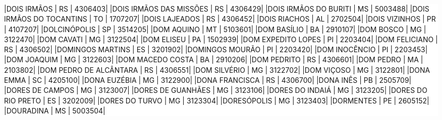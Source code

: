|DOIS IRMÃOS | RS | 4306403| 
|DOIS IRMÃOS DAS MISSÕES | RS | 4306429| 
|DOIS IRMÃOS DO BURITI | MS | 5003488| 
|DOIS IRMÃOS DO TOCANTINS | TO | 1707207| 
|DOIS LAJEADOS | RS | 4306452| 
|DOIS RIACHOS | AL | 2702504| 
|DOIS VIZINHOS | PR | 4107207| 
|DOLCINÓPOLIS | SP | 3514205| 
|DOM AQUINO | MT | 5103601| 
|DOM BASÍLIO | BA | 2910107| 
|DOM BOSCO | MG | 3122470| 
|DOM CAVATI | MG | 3122504| 
|DOM ELISEU | PA | 1502939| 
|DOM EXPEDITO LOPES | PI | 2203404| 
|DOM FELICIANO | RS | 4306502| 
|DOMINGOS MARTINS | ES | 3201902| 
|DOMINGOS MOURÃO | PI | 2203420| 
|DOM INOCÊNCIO | PI | 2203453| 
|DOM JOAQUIM | MG | 3122603| 
|DOM MACEDO COSTA | BA | 2910206| 
|DOM PEDRITO | RS | 4306601| 
|DOM PEDRO | MA | 2103802| 
|DOM PEDRO DE ALCÂNTARA | RS | 4306551| 
|DOM SILVÉRIO | MG | 3122702| 
|DOM VIÇOSO | MG | 3122801| 
|DONA EMMA | SC | 4205100| 
|DONA EUZÉBIA | MG | 3122900| 
|DONA FRANCISCA | RS | 4306700| 
|DONA INÊS | PB | 2505709| 
|DORES DE CAMPOS | MG | 3123007| 
|DORES DE GUANHÃES | MG | 3123106| 
|DORES DO INDAIÁ | MG | 3123205| 
|DORES DO RIO PRETO | ES | 3202009| 
|DORES DO TURVO | MG | 3123304| 
|DORESÓPOLIS | MG | 3123403| 
|DORMENTES | PE | 2605152| 
|DOURADINA | MS | 5003504| 